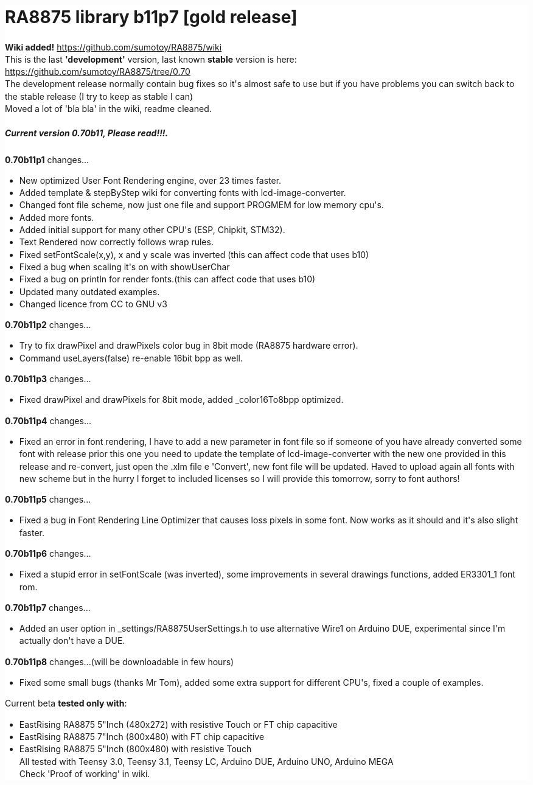 RA8875 library b11p7 [gold release]
==============================

**Wiki added!** https://github.com/sumotoy/RA8875/wiki<br>
This is the last <b>'development'</b> version, last known <b>stable</b> version is here:<br>
https://github.com/sumotoy/RA8875/tree/0.70<br>
The development release normally contain bug fixes so it's almost safe to use but if you have problems you can switch back to the stable release (I try to keep as stable I can)<br>
Moved a lot of 'bla bla' in the wiki, readme cleaned.

##### Current version 0.70b11, Please read!!!.<br>
**0.70b11p1** changes...<br>
 - New optimized User Font Rendering engine, over 23 times faster.
 - Added template & stepByStep wiki for converting fonts with lcd-image-converter.
 - Changed font file scheme, now just one file and support PROGMEM for low memory cpu's.
 - Added more fonts.
 - Added initial support for many other CPU's (ESP, Chipkit, STM32).
 - Text Rendered now correctly follows wrap rules.
 - Fixed setFontScale(x,y), x and y scale was inverted (this can affect code that uses b10)
 - Fixed a bug when scaling it's on with showUserChar
 - Fixed a bug on println for render fonts.(this can affect code that uses b10)
 - Updated many outdated examples.
 - Changed licence from CC to GNU v3<br>

**0.70b11p2** changes...<br>
 - Try to fix drawPixel and drawPixels color bug in 8bit mode (RA8875 hardware error).
 - Command useLayers(false) re-enable 16bit bpp as well.<br>

**0.70b11p3** changes...<br>
 - Fixed drawPixel and drawPixels for 8bit mode, added _color16To8bpp optimized.<br>

**0.70b11p4** changes...<br>
 - Fixed an error in font rendering, I have to add a new parameter in font file so if someone of you have already converted some font with release prior this one you need to update the template of lcd-image-converter with the new one provided in this release and re-convert, just open the .xlm file e 'Convert', new font file will be updated. Haved to upload again all fonts with new scheme but in the hurry I forget to included licenses so I will provide this tomorrow, sorry to font authors!<br>

**0.70b11p5** changes...<br>
 - Fixed a bug in Font Rendering Line Optimizer that causes loss pixels in some font. Now works as it should and it's also slight faster.<br>

**0.70b11p6** changes...<br>
 - Fixed a stupid error in setFontScale (was inverted), some improvements in several drawings functions, added ER3301_1 font rom.<br>

**0.70b11p7** changes...<br>
 - Added an user option in _settings/RA8875UserSettings.h to use alternative Wire1 on Arduino DUE, experimental since I'm actually don't have a DUE.<br>

**0.70b11p8** changes...(will be downloadable in few hours)<br>
 - Fixed some small bugs (thanks Mr Tom), added some extra support for different CPU's, fixed a couple of examples.<br>
 

Current beta **tested only with**:
* EastRising RA8875 5"Inch (480x272) with resistive Touch or FT chip capacitive<br>
* EastRising RA8875 7"Inch (800x480) with FT chip capacitive<br>
* EastRising RA8875 5"Inch (800x480) with resistive Touch<br>
 All tested with Teensy 3.0, Teensy 3.1, Teensy LC, Arduino DUE, Arduino UNO, Arduino MEGA<br>
Check 'Proof of working' in wiki.<br>

